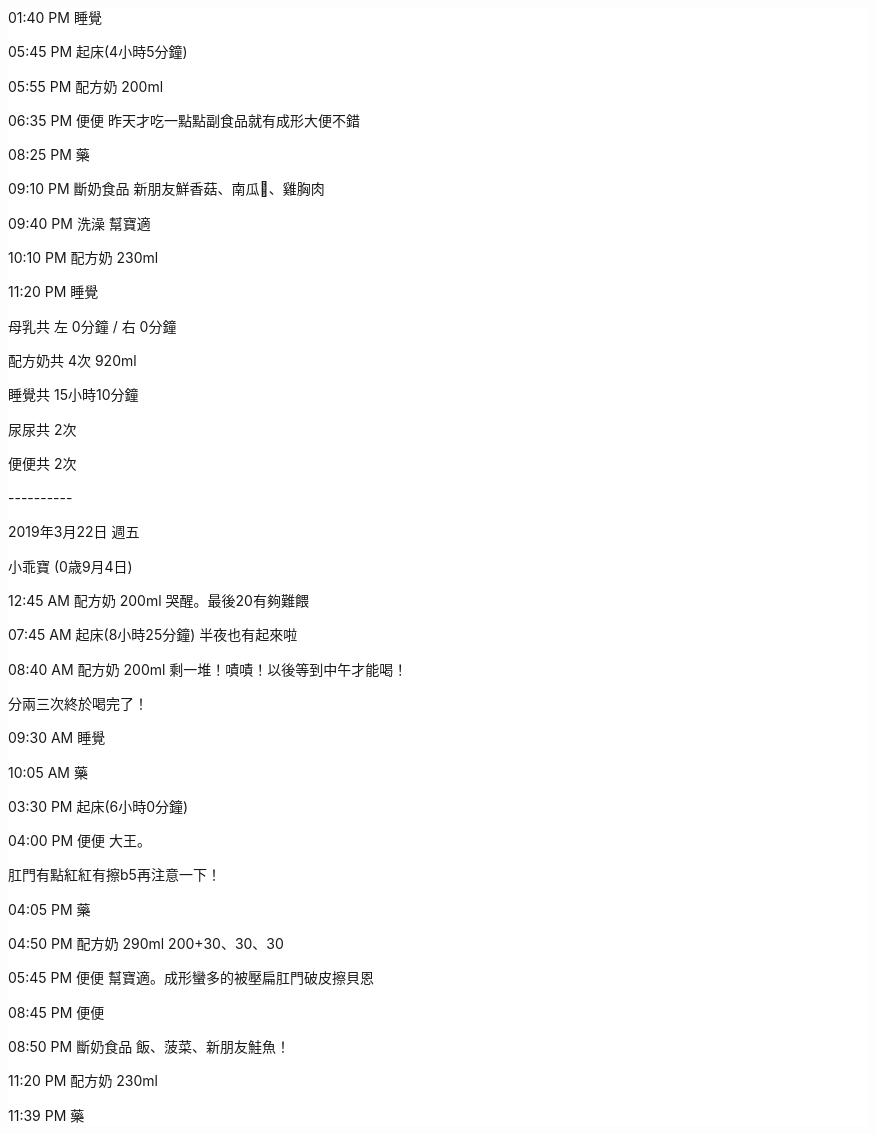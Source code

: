 01:40 PM 睡覺 

05:45 PM 起床(4小時5分鐘) 

05:55 PM 配方奶 200ml 

06:35 PM 便便 昨天才吃一點點副食品就有成形大便不錯

08:25 PM 藥 

09:10 PM 斷奶食品 新朋友鮮香菇、南瓜🎃、雞胸肉

09:40 PM 洗澡 幫寶適

10:10 PM 配方奶 230ml 

11:20 PM 睡覺 

母乳共 左 0分鐘 / 右 0分鐘

配方奶共 4次 920ml

睡覺共 15小時10分鐘

尿尿共 2次

便便共 2次

\----------

2019年3月22日 週五

小乖寶 (0歳9月4日)

12:45 AM 配方奶 200ml 哭醒。最後20有夠難餵

07:45 AM 起床(8小時25分鐘) 半夜也有起來啦

08:40 AM 配方奶 200ml 剩一堆！嘖嘖！以後等到中午才能喝！

分兩三次終於喝完了！

09:30 AM 睡覺 

10:05 AM 藥 

03:30 PM 起床(6小時0分鐘) 

04:00 PM 便便 大王。

肛門有點紅紅有擦b5再注意一下！

04:05 PM 藥 

04:50 PM 配方奶 290ml 200+30、30、30

05:45 PM 便便 幫寶適。成形蠻多的被壓扁肛門破皮擦貝恩

08:45 PM 便便 

08:50 PM 斷奶食品 飯、菠菜、新朋友鮭魚！

11:20 PM 配方奶 230ml 

11:39 PM 藥 
